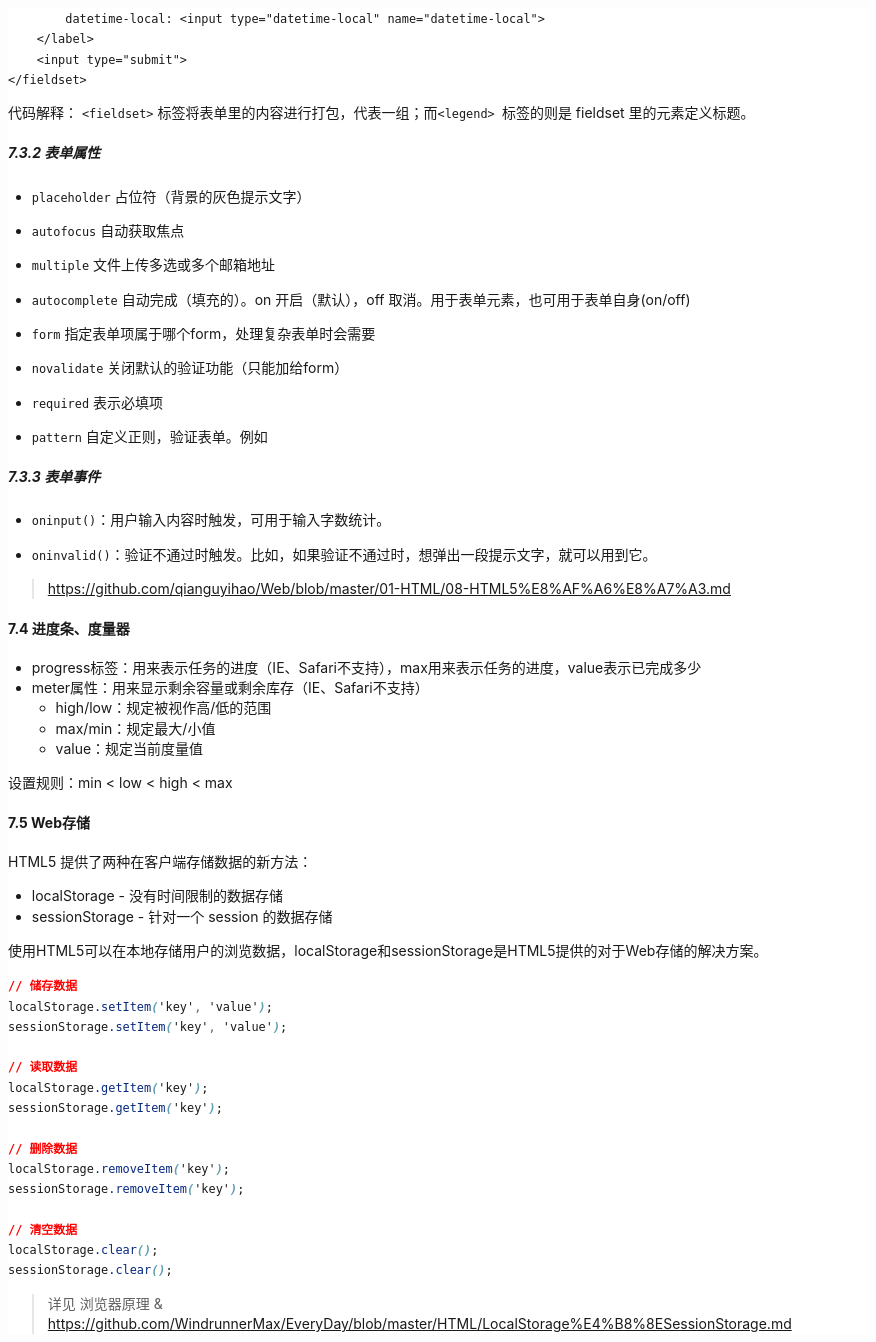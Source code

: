             datetime-local: <input type="datetime-local" name="datetime-local">
        </label>
        <input type="submit">
    </fieldset>
</form>

代码解释：
`<fieldset>` 标签将表单里的内容进行打包，代表一组；而`<legend> `标签的则是 fieldset 里的元素定义标题。

##### 7.3.2 表单属性

- `placeholder` 占位符（背景的灰色提示文字）

- `autofocus` 自动获取焦点

- `multiple` 文件上传多选或多个邮箱地址

- `autocomplete` 自动完成（填充的）。on 开启（默认），off 取消。用于表单元素，也可用于表单自身(on/off)

- `form` 指定表单项属于哪个form，处理复杂表单时会需要

- `novalidate` 关闭默认的验证功能（只能加给form）

- `required` 表示必填项

- `pattern` 自定义正则，验证表单。例如

##### 7.3.3 表单事件

- `oninput()`：用户输入内容时触发，可用于输入字数统计。

- `oninvalid()`：验证不通过时触发。比如，如果验证不通过时，想弹出一段提示文字，就可以用到它。

>https://github.com/qianguyihao/Web/blob/master/01-HTML/08-HTML5%E8%AF%A6%E8%A7%A3.md

#### 7.4 进度条、度量器
- progress标签：用来表示任务的进度（IE、Safari不支持），max用来表示任务的进度，value表示已完成多少
- meter属性：用来显示剩余容量或剩余库存（IE、Safari不支持）
  * high/low：规定被视作高/低的范围
  * max/min：规定最大/小值
  * value：规定当前度量值

设置规则：min < low < high < max

#### 7.5 Web存储
HTML5 提供了两种在客户端存储数据的新方法：
- localStorage - 没有时间限制的数据存储
- sessionStorage - 针对一个 session 的数据存储

使用HTML5可以在本地存储用户的浏览数据，localStorage和sessionStorage是HTML5提供的对于Web存储的解决方案。

``` css {.line-numbers}
// 储存数据
localStorage.setItem('key', 'value');
sessionStorage.setItem('key', 'value');

// 读取数据
localStorage.getItem('key');
sessionStorage.getItem('key');

// 删除数据
localStorage.removeItem('key');
sessionStorage.removeItem('key');

// 清空数据
localStorage.clear();
sessionStorage.clear();
```
>详见 浏览器原理 &
https://github.com/WindrunnerMax/EveryDay/blob/master/HTML/LocalStorage%E4%B8%8ESessionStorage.md
